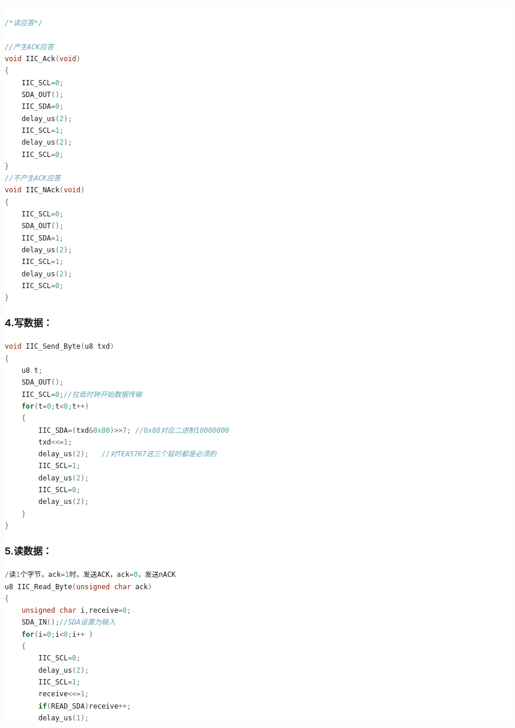 ```c

/*读应答*/

//产生ACK应答
void IIC_Ack(void)
{
	IIC_SCL=0;
	SDA_OUT();
	IIC_SDA=0;
	delay_us(2);
	IIC_SCL=1;
	delay_us(2);
	IIC_SCL=0;
}
//不产生ACK应答		    
void IIC_NAck(void)
{
	IIC_SCL=0;
	SDA_OUT();
	IIC_SDA=1;
	delay_us(2);
	IIC_SCL=1;
	delay_us(2);
	IIC_SCL=0;
}					 		
```

### 4.写数据：

```c
void IIC_Send_Byte(u8 txd)
{                        
    u8 t;   
	SDA_OUT(); 	    
    IIC_SCL=0;//拉低时钟开始数据传输
    for(t=0;t<8;t++)
    {              
        IIC_SDA=(txd&0x80)>>7; //0x80对应二进制10000000  
        txd<<=1; 	  
		delay_us(2);   //对TEA5767这三个延时都是必须的
		IIC_SCL=1;
		delay_us(2); 
		IIC_SCL=0;	
		delay_us(2);
    }	 
} 	    
```

### 5.读数据：

```c
/读1个字节，ack=1时，发送ACK，ack=0，发送nACK   
u8 IIC_Read_Byte(unsigned char ack)
{
	unsigned char i,receive=0;
	SDA_IN();//SDA设置为输入
    for(i=0;i<8;i++ )
	{
        IIC_SCL=0; 
        delay_us(2);
		IIC_SCL=1;
        receive<<=1;
        if(READ_SDA)receive++;   
		delay_us(1); 
```